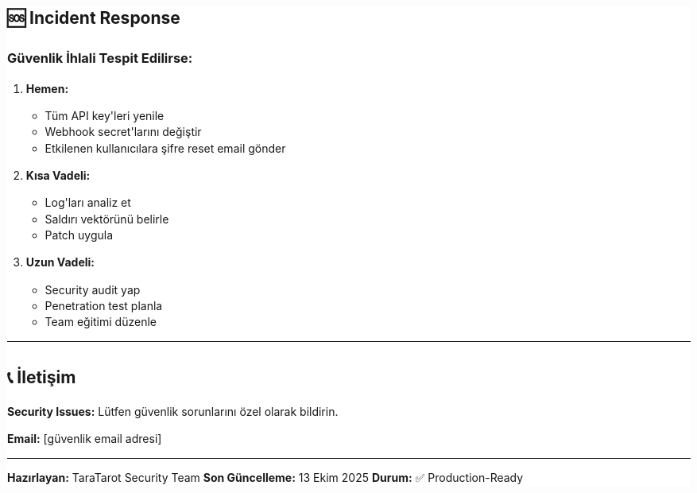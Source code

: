 ## 🆘 Incident Response

### Güvenlik İhlali Tespit Edilirse:

1. **Hemen:**
   - Tüm API key'leri yenile
   - Webhook secret'larını değiştir
   - Etkilenen kullanıcılara şifre reset email gönder

2. **Kısa Vadeli:**
   - Log'ları analiz et
   - Saldırı vektörünü belirle
   - Patch uygula

3. **Uzun Vadeli:**
   - Security audit yap
   - Penetration test planla
   - Team eğitimi düzenle

---

## 📞 İletişim

**Security Issues:** Lütfen güvenlik sorunlarını özel olarak bildirin.

**Email:** [güvenlik email adresi]

---

**Hazırlayan:** TaraTarot Security Team
**Son Güncelleme:** 13 Ekim 2025
**Durum:** ✅ Production-Ready